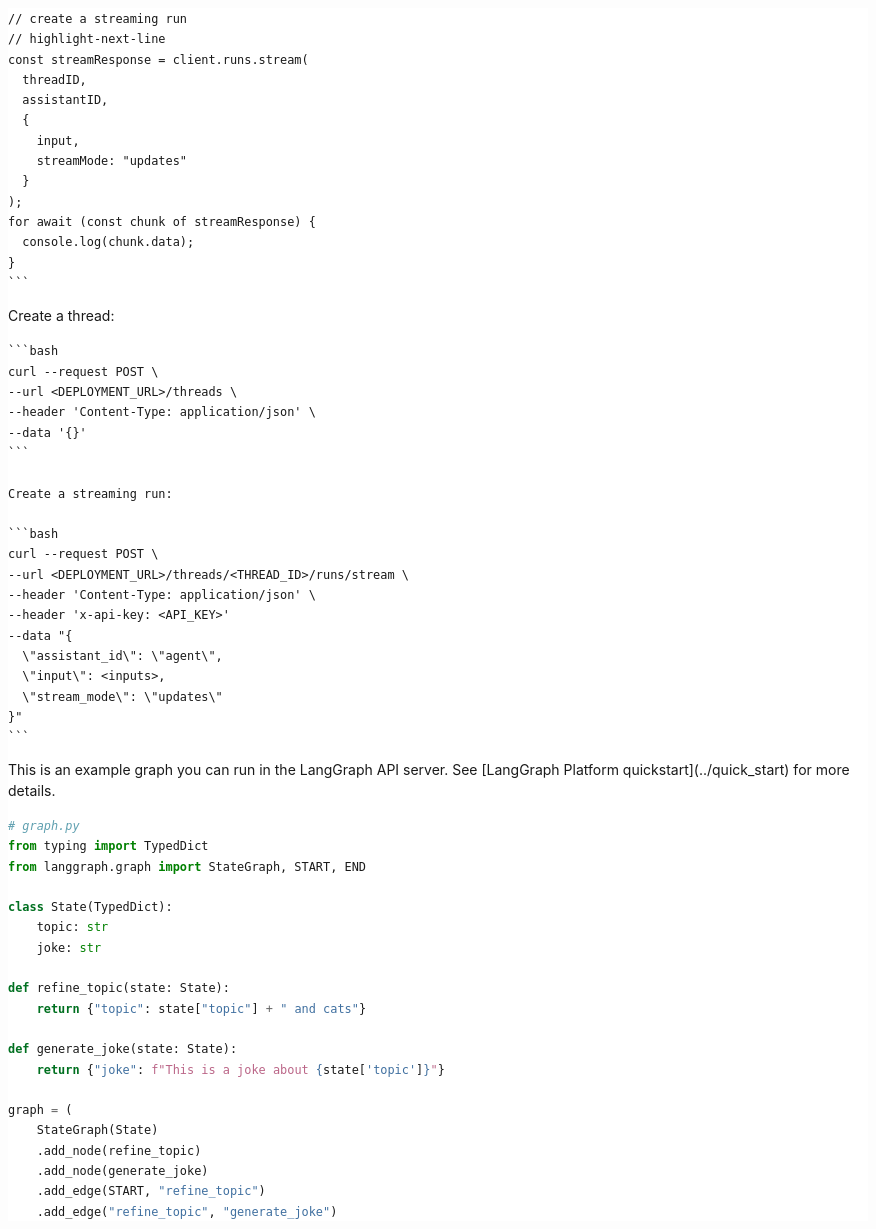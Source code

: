     // create a streaming run
    // highlight-next-line
    const streamResponse = client.runs.stream(
      threadID,
      assistantID,
      {
        input,
        streamMode: "updates"
      }
    );
    for await (const chunk of streamResponse) {
      console.log(chunk.data);
    }
    ```
  </Tab>
  <Tab title="cURL">
    Create a thread:
    
    ```bash
    curl --request POST \
    --url <DEPLOYMENT_URL>/threads \
    --header 'Content-Type: application/json' \
    --data '{}'
    ```
    
    Create a streaming run:
    
    ```bash
    curl --request POST \
    --url <DEPLOYMENT_URL>/threads/<THREAD_ID>/runs/stream \
    --header 'Content-Type: application/json' \
    --header 'x-api-key: <API_KEY>'
    --data "{
      \"assistant_id\": \"agent\",
      \"input\": <inputs>,
      \"stream_mode\": \"updates\"
    }"
    ```
  </Tab>
</Tabs>

<Accordion title="Extended example: streaming updates">
  This is an example graph you can run in the LangGraph API server.
  See [LangGraph Platform quickstart](../quick_start) for more details.
  
  ```python
  # graph.py
  from typing import TypedDict
  from langgraph.graph import StateGraph, START, END
  
  class State(TypedDict):
      topic: str
      joke: str
  
  def refine_topic(state: State):
      return {"topic": state["topic"] + " and cats"}
  
  def generate_joke(state: State):
      return {"joke": f"This is a joke about {state['topic']}"}
  
  graph = (
      StateGraph(State)
      .add_node(refine_topic)
      .add_node(generate_joke)
      .add_edge(START, "refine_topic")
      .add_edge("refine_topic", "generate_joke")
  ```
